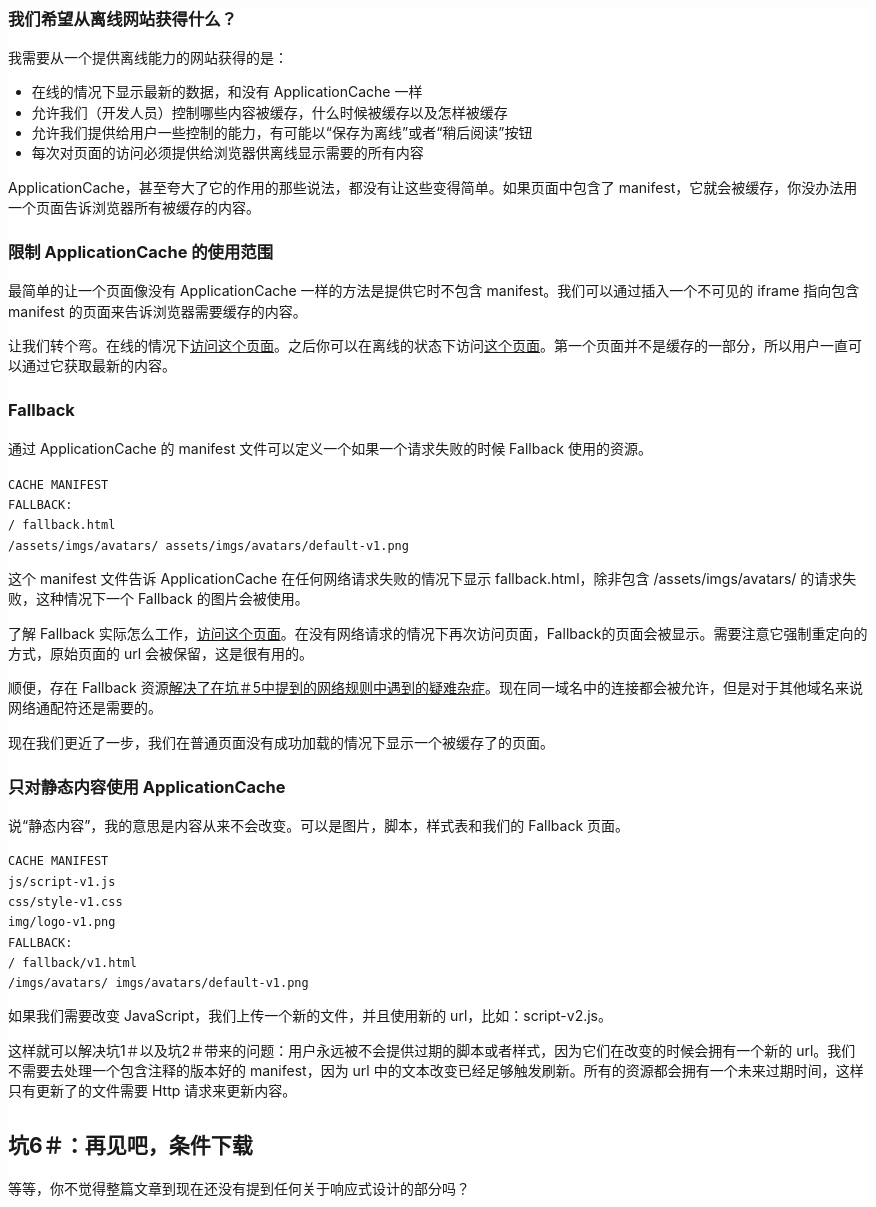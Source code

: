 ### 我们希望从离线网站获得什么？  
我需要从一个提供离线能力的网站获得的是：  

- 在线的情况下显示最新的数据，和没有 ApplicationCache 一样  
- 允许我们（开发人员）控制哪些内容被缓存，什么时候被缓存以及怎样被缓存  
- 允许我们提供给用户一些控制的能力，有可能以“保存为离线”或者“稍后阅读”按钮  
- 每次对页面的访问必须提供给浏览器供离线显示需要的所有内容  

ApplicationCache，甚至夸大了它的作用的那些说法，都没有让这些变得简单。如果页面中包含了 manifest，它就会被缓存，你没办法用一个页面告诉浏览器所有被缓存的内容。  

### 限制 ApplicationCache 的使用范围  
最简单的让一个页面像没有 ApplicationCache 一样的方法是提供它时不包含 manifest。我们可以通过插入一个不可见的 iframe 指向包含 manifest 的页面来告诉浏览器需要缓存的内容。

让我们转个弯。在线的情况下[访问这个页面](http://appcache-demo.s3-website-us-east-1.amazonaws.com/offline-iframe/)。之后你可以在离线的状态下访问[这个页面](http://appcache-demo.s3-website-us-east-1.amazonaws.com/offline-iframe/offline.html)。第一个页面并不是缓存的一部分，所以用户一直可以通过它获取最新的内容。  

### Fallback  
通过 ApplicationCache 的 manifest 文件可以定义一个如果一个请求失败的时候 Fallback 使用的资源。  

    CACHE MANIFEST
    FALLBACK:  
    / fallback.html  
    /assets/imgs/avatars/ assets/imgs/avatars/default-v1.png  

这个 manifest 文件告诉 ApplicationCache 在任何网络请求失败的情况下显示 fallback.html，除非包含 /assets/imgs/avatars/ 的请求失败，这种情况下一个 Fallback 的图片会被使用。  

了解 Fallback 实际怎么工作，[访问这个页面](http://appcache-demo.s3-website-us-east-1.amazonaws.com/simple-fallback/)。在没有网络请求的情况下再次访问页面，Fallback的页面会被显示。需要注意它强制重定向的方式，原始页面的 url 会被保留，这是很有用的。  

顺便，存在 Fallback 资源[解决了在坑＃5中提到的网络规则中遇到的疑难杂症](http://appcache-demo.s3-website-us-east-1.amazonaws.com/with-fallback/)。现在同一域名中的连接都会被允许，但是对于其他域名来说网络通配符还是需要的。  

现在我们更近了一步，我们在普通页面没有成功加载的情况下显示一个被缓存了的页面。  

### 只对静态内容使用 ApplicationCache  
说“静态内容”，我的意思是内容从来不会改变。可以是图片，脚本，样式表和我们的 Fallback 页面。  

    CACHE MANIFEST
    js/script-v1.js
    css/style-v1.css
    img/logo-v1.png
    FALLBACK:
    / fallback/v1.html
    /imgs/avatars/ imgs/avatars/default-v1.png

如果我们需要改变 JavaScript，我们上传一个新的文件，并且使用新的 url，比如：script-v2.js。  

这样就可以解决坑1＃以及坑2＃带来的问题：用户永远被不会提供过期的脚本或者样式，因为它们在改变的时候会拥有一个新的 url。我们不需要去处理一个包含注释的版本好的 manifest，因为 url 中的文本改变已经足够触发刷新。所有的资源都会拥有一个未来过期时间，这样只有更新了的文件需要 Http 请求来更新内容。  

## 坑6＃：再见吧，条件下载  
等等，你不觉得整篇文章到现在还没有提到任何关于响应式设计的部分吗？  
